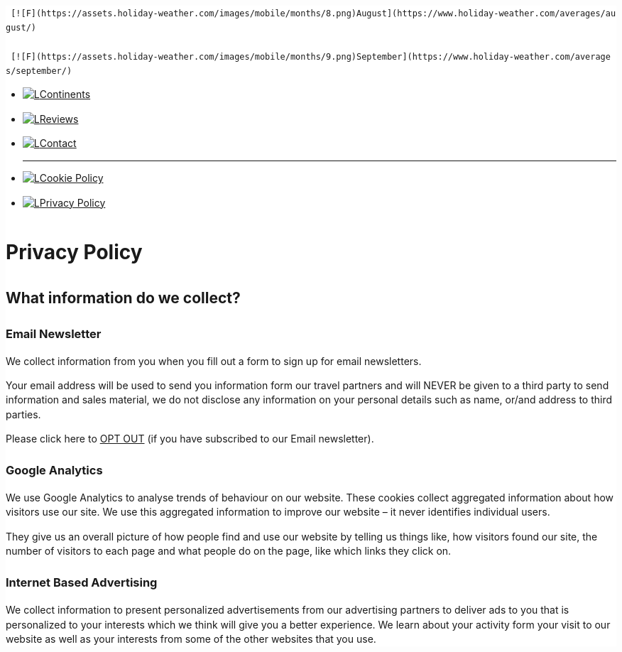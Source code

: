      [![F](https://assets.holiday-weather.com/images/mobile/months/8.png)August](https://www.holiday-weather.com/averages/august/)
    
     [![F](https://assets.holiday-weather.com/images/mobile/months/9.png)September](https://www.holiday-weather.com/averages/september/)
    
*  [![L](https://assets.holiday-weather.com/images/mobile/icons/continent-icon.png)Continents](https://www.holiday-weather.com/continent/)
    
*  [![L](https://assets.holiday-weather.com/images/mobile/icons/reviews-icon.png)Reviews](https://www.holiday-weather.com/holiday-reviews)
    
*  [![L](https://assets.holiday-weather.com/images/mobile/icons/contact-icon.png)Contact](https://www.holiday-weather.com/contact-us/)
    
    * * *
    
*  [![L](https://assets.holiday-weather.com/images/mobile/icons/settings-icon.png)Cookie Policy](https://www.holiday-weather.com/cookie-policy/)
    
*  [![L](https://assets.holiday-weather.com/images/mobile/icons/settings-icon.png)Privacy Policy](https://www.holiday-weather.com/privacy-policy/)
    

Privacy Policy
==============

What information do we collect?
-------------------------------

### Email Newsletter

We collect information from you when you fill out a form to sign up for email newsletters.

Your email address will be used to send you information form our travel partners and will NEVER be given to a third party to send information and sales material, we do not disclose any information on your personal details such as name, or/and address to third parties.

Please click here to [OPT OUT](https://www.holiday-weather.com/offers-unsubscribe/) (if you have subscribed to our Email newsletter).

### Google Analytics

We use Google Analytics to analyse trends of behaviour on our website. These cookies collect aggregated information about how visitors use our site. We use this aggregated information to improve our website – it never identifies individual users.

They give us an overall picture of how people find and use our website by telling us things like, how visitors found our site, the number of visitors to each page and what people do on the page, like which links they click on.

### Internet Based Advertising

We collect information to present personalized advertisements from our advertising partners to deliver ads to you that is personalized to your interests which we think will give you a better experience. We learn about your activity form your visit to our website as well as your interests from some of the other websites that you use.
